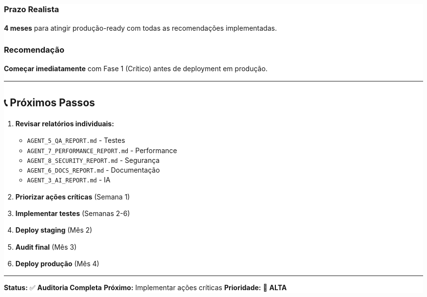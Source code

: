 ### Prazo Realista
**4 meses** para atingir produção-ready com todas as recomendações implementadas.

### Recomendação
**Começar imediatamente** com Fase 1 (Crítico) antes de deployment em produção.

---

## 📞 Próximos Passos

1. **Revisar relatórios individuais:**
   - `AGENT_5_QA_REPORT.md` - Testes
   - `AGENT_7_PERFORMANCE_REPORT.md` - Performance
   - `AGENT_8_SECURITY_REPORT.md` - Segurança
   - `AGENT_6_DOCS_REPORT.md` - Documentação
   - `AGENT_3_AI_REPORT.md` - IA

2. **Priorizar ações críticas** (Semana 1)

3. **Implementar testes** (Semanas 2-6)

4. **Deploy staging** (Mês 2)

5. **Audit final** (Mês 3)

6. **Deploy produção** (Mês 4)

---

**Status:** ✅ **Auditoria Completa**
**Próximo:** Implementar ações críticas
**Prioridade:** 🔴 **ALTA**
